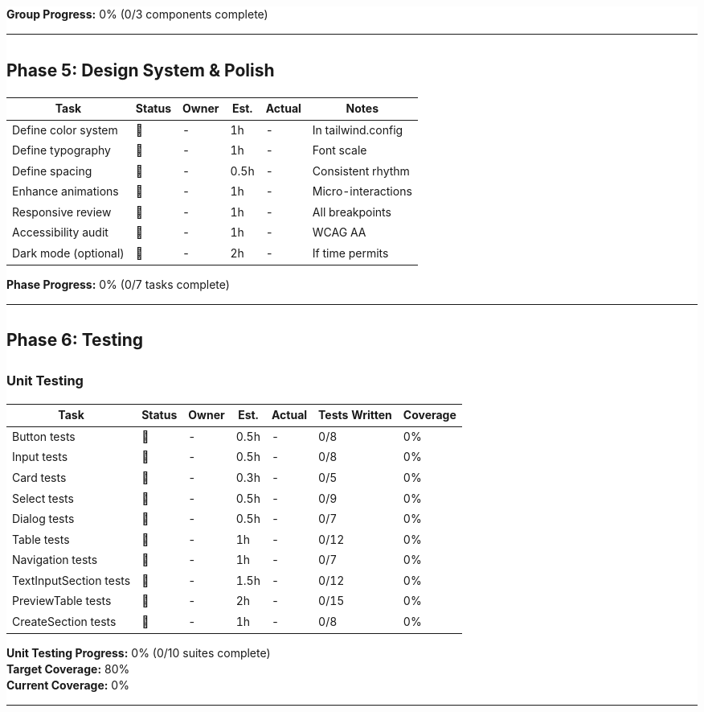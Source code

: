 **Group Progress:** 0% (0/3 components complete)

---

## Phase 5: Design System & Polish

| Task | Status | Owner | Est. | Actual | Notes |
|------|--------|-------|------|--------|-------|
| Define color system | 📝 | - | 1h | - | In tailwind.config |
| Define typography | 📝 | - | 1h | - | Font scale |
| Define spacing | 📝 | - | 0.5h | - | Consistent rhythm |
| Enhance animations | 📝 | - | 1h | - | Micro-interactions |
| Responsive review | 📝 | - | 1h | - | All breakpoints |
| Accessibility audit | 📝 | - | 1h | - | WCAG AA |
| Dark mode (optional) | 📝 | - | 2h | - | If time permits |

**Phase Progress:** 0% (0/7 tasks complete)

---

## Phase 6: Testing

### Unit Testing
| Task | Status | Owner | Est. | Actual | Tests Written | Coverage |
|------|--------|-------|------|--------|---------------|----------|
| Button tests | 📝 | - | 0.5h | - | 0/8 | 0% |
| Input tests | 📝 | - | 0.5h | - | 0/8 | 0% |
| Card tests | 📝 | - | 0.3h | - | 0/5 | 0% |
| Select tests | 📝 | - | 0.5h | - | 0/9 | 0% |
| Dialog tests | 📝 | - | 0.5h | - | 0/7 | 0% |
| Table tests | 📝 | - | 1h | - | 0/12 | 0% |
| Navigation tests | 📝 | - | 1h | - | 0/7 | 0% |
| TextInputSection tests | 📝 | - | 1.5h | - | 0/12 | 0% |
| PreviewTable tests | 📝 | - | 2h | - | 0/15 | 0% |
| CreateSection tests | 📝 | - | 1h | - | 0/8 | 0% |

**Unit Testing Progress:** 0% (0/10 suites complete)  
**Target Coverage:** 80%  
**Current Coverage:** 0%

---